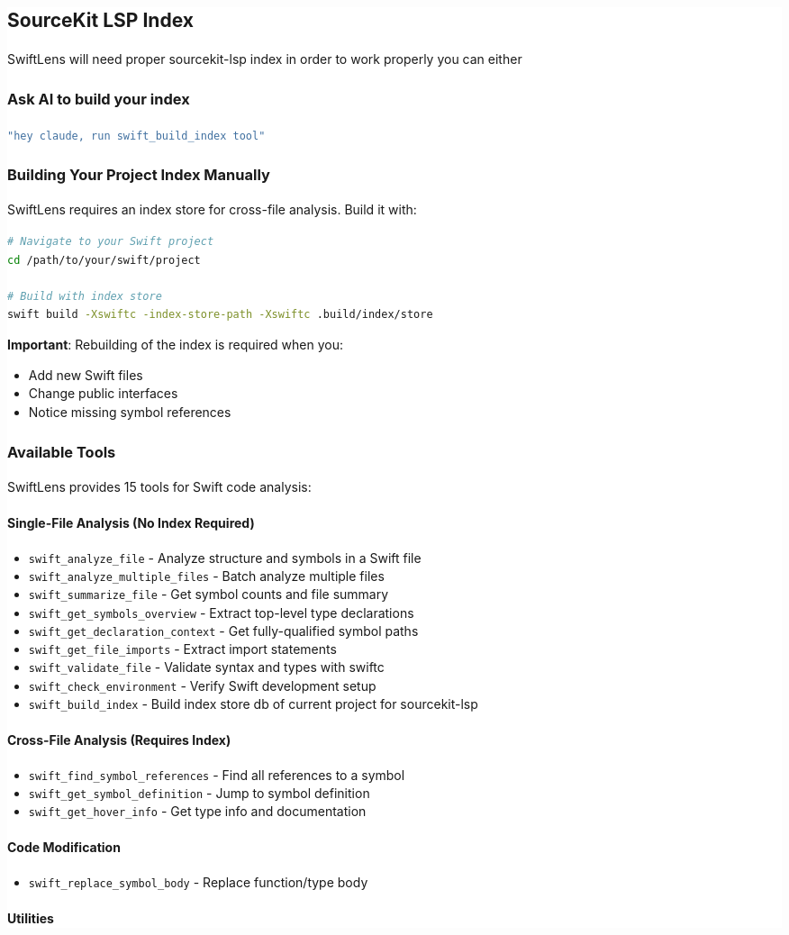 ## SourceKit LSP Index

SwiftLens will need proper sourcekit-lsp index in order to work properly you can either

### Ask AI to build your index

```bash
"hey claude, run swift_build_index tool"
```

### Building Your Project Index Manually

SwiftLens requires an index store for cross-file analysis. Build it with:

```bash
# Navigate to your Swift project
cd /path/to/your/swift/project

# Build with index store
swift build -Xswiftc -index-store-path -Xswiftc .build/index/store
```

**Important**: Rebuilding of the index is required when you:

- Add new Swift files
- Change public interfaces
- Notice missing symbol references

### Available Tools

SwiftLens provides 15 tools for Swift code analysis:

#### Single-File Analysis (No Index Required)

- `swift_analyze_file` - Analyze structure and symbols in a Swift file
- `swift_analyze_multiple_files` - Batch analyze multiple files
- `swift_summarize_file` - Get symbol counts and file summary
- `swift_get_symbols_overview` - Extract top-level type declarations
- `swift_get_declaration_context` - Get fully-qualified symbol paths
- `swift_get_file_imports` - Extract import statements
- `swift_validate_file` - Validate syntax and types with swiftc
- `swift_check_environment` - Verify Swift development setup
- `swift_build_index` - Build index store db of current project for sourcekit-lsp

#### Cross-File Analysis (Requires Index)

- `swift_find_symbol_references` - Find all references to a symbol
- `swift_get_symbol_definition` - Jump to symbol definition
- `swift_get_hover_info` - Get type info and documentation

#### Code Modification

- `swift_replace_symbol_body` - Replace function/type body

#### Utilities
